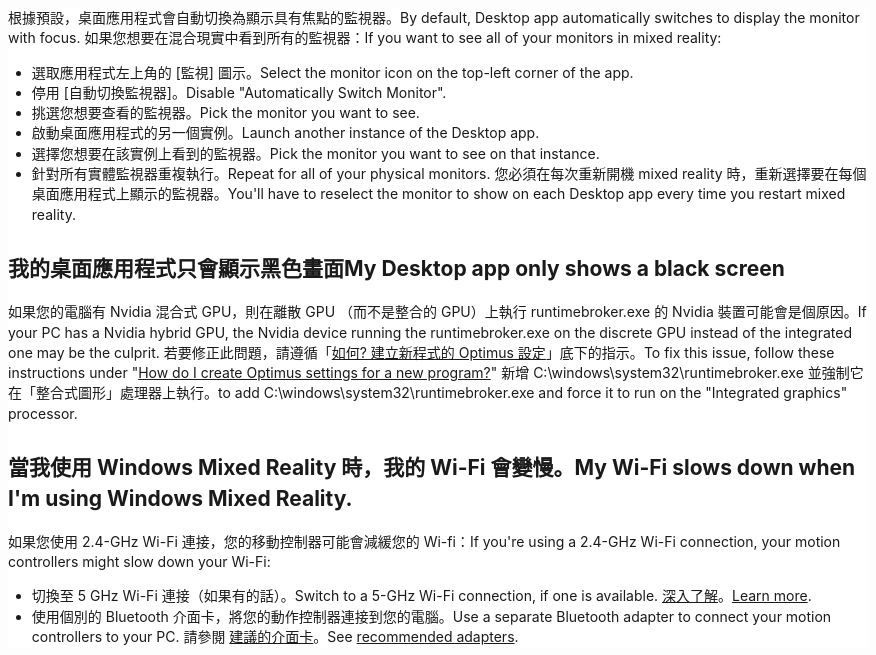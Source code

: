 <span data-ttu-id="6cfb8-132">根據預設，桌面應用程式會自動切換為顯示具有焦點的監視器。</span><span class="sxs-lookup"><span data-stu-id="6cfb8-132">By default, Desktop app automatically switches to display the monitor with focus.</span></span> <span data-ttu-id="6cfb8-133">如果您想要在混合現實中看到所有的監視器：</span><span class="sxs-lookup"><span data-stu-id="6cfb8-133">If you want to see all of your monitors in mixed reality:</span></span>

* <span data-ttu-id="6cfb8-134">選取應用程式左上角的 [監視] 圖示。</span><span class="sxs-lookup"><span data-stu-id="6cfb8-134">Select the monitor icon on the top-left corner of the app.</span></span>
* <span data-ttu-id="6cfb8-135">停用 [自動切換監視器]。</span><span class="sxs-lookup"><span data-stu-id="6cfb8-135">Disable "Automatically Switch Monitor".</span></span>
* <span data-ttu-id="6cfb8-136">挑選您想要查看的監視器。</span><span class="sxs-lookup"><span data-stu-id="6cfb8-136">Pick the monitor you want to see.</span></span>
* <span data-ttu-id="6cfb8-137">啟動桌面應用程式的另一個實例。</span><span class="sxs-lookup"><span data-stu-id="6cfb8-137">Launch another instance of the Desktop app.</span></span>
* <span data-ttu-id="6cfb8-138">選擇您想要在該實例上看到的監視器。</span><span class="sxs-lookup"><span data-stu-id="6cfb8-138">Pick the monitor you want to see on that instance.</span></span>
* <span data-ttu-id="6cfb8-139">針對所有實體監視器重複執行。</span><span class="sxs-lookup"><span data-stu-id="6cfb8-139">Repeat for all of your physical monitors.</span></span>
<span data-ttu-id="6cfb8-140">您必須在每次重新開機 mixed reality 時，重新選擇要在每個桌面應用程式上顯示的監視器。</span><span class="sxs-lookup"><span data-stu-id="6cfb8-140">You'll have to reselect the monitor to show on each Desktop app every time you restart mixed reality.</span></span>

## <a name="my-desktop-app-only-shows-a-black-screen"></a><span data-ttu-id="6cfb8-141">我的桌面應用程式只會顯示黑色畫面</span><span class="sxs-lookup"><span data-stu-id="6cfb8-141">My Desktop app only shows a black screen</span></span>

<span data-ttu-id="6cfb8-142">如果您的電腦有 Nvidia 混合式 GPU，則在離散 GPU （而不是整合的 GPU）上執行 runtimebroker.exe 的 Nvidia 裝置可能會是個原因。</span><span class="sxs-lookup"><span data-stu-id="6cfb8-142">If your PC has a Nvidia hybrid GPU, the Nvidia device running the runtimebroker.exe on the discrete GPU instead of the integrated one may be the culprit.</span></span> <span data-ttu-id="6cfb8-143">若要修正此問題，請遵循「[如何? 建立新程式的 Optimus 設定](http://nvidia.custhelp.com/app/answers/detail/a_id/2615/~/how-do-i-customize-optimus-profiles-and-settings%3F)」底下的指示。</span><span class="sxs-lookup"><span data-stu-id="6cfb8-143">To fix this issue, follow these instructions under "[How do I create Optimus settings for a new program?](http://nvidia.custhelp.com/app/answers/detail/a_id/2615/~/how-do-i-customize-optimus-profiles-and-settings%3F)"</span></span> <span data-ttu-id="6cfb8-144">新增 C:\windows\system32\runtimebroker.exe 並強制它在「整合式圖形」處理器上執行。</span><span class="sxs-lookup"><span data-stu-id="6cfb8-144">to add C:\windows\system32\runtimebroker.exe and force it to run on the "Integrated graphics" processor.</span></span> 

## <a name="my-wi-fi-slows-down-when-im-using-windows-mixed-reality"></a><span data-ttu-id="6cfb8-145">當我使用 Windows Mixed Reality 時，我的 Wi-Fi 會變慢。</span><span class="sxs-lookup"><span data-stu-id="6cfb8-145">My Wi-Fi slows down when I'm using Windows Mixed Reality.</span></span>

<span data-ttu-id="6cfb8-146">如果您使用 2.4-GHz Wi-Fi 連接，您的移動控制器可能會減緩您的 Wi-fi：</span><span class="sxs-lookup"><span data-stu-id="6cfb8-146">If you're using a 2.4-GHz Wi-Fi connection, your motion controllers might slow down your Wi-Fi:</span></span>

* <span data-ttu-id="6cfb8-147">切換至 5 GHz Wi-Fi 連接（如果有的話）。</span><span class="sxs-lookup"><span data-stu-id="6cfb8-147">Switch to a 5-GHz Wi-Fi connection, if one is available.</span></span> <span data-ttu-id="6cfb8-148">[深入了解](https://support.microsoft.com/help/4000461)。</span><span class="sxs-lookup"><span data-stu-id="6cfb8-148">[Learn more](https://support.microsoft.com/help/4000461).</span></span>
* <span data-ttu-id="6cfb8-149">使用個別的 Bluetooth 介面卡，將您的動作控制器連接到您的電腦。</span><span class="sxs-lookup"><span data-stu-id="6cfb8-149">Use a separate Bluetooth adapter to connect your motion controllers to your PC.</span></span> <span data-ttu-id="6cfb8-150">請參閱 [建議的介面卡](https://support.microsoft.com/help/4039260/windows-10-mixed-reality-pc-hardware-guidelines)。</span><span class="sxs-lookup"><span data-stu-id="6cfb8-150">See [recommended adapters](https://support.microsoft.com/help/4039260/windows-10-mixed-reality-pc-hardware-guidelines).</span></span>
